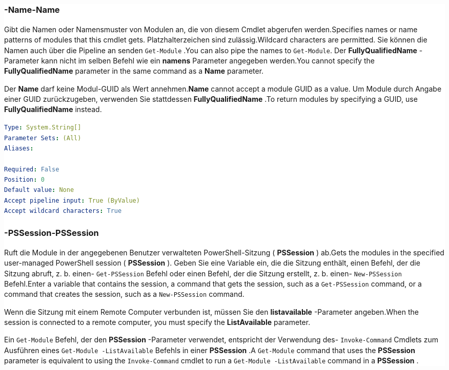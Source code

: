 ### <span data-ttu-id="a81d9-230">-Name</span><span class="sxs-lookup"><span data-stu-id="a81d9-230">-Name</span></span>

<span data-ttu-id="a81d9-231">Gibt die Namen oder Namensmuster von Modulen an, die von diesem Cmdlet abgerufen werden.</span><span class="sxs-lookup"><span data-stu-id="a81d9-231">Specifies names or name patterns of modules that this cmdlet gets.</span></span> <span data-ttu-id="a81d9-232">Platzhalterzeichen sind zulässig.</span><span class="sxs-lookup"><span data-stu-id="a81d9-232">Wildcard characters are permitted.</span></span> <span data-ttu-id="a81d9-233">Sie können die Namen auch über die Pipeline an senden `Get-Module` .</span><span class="sxs-lookup"><span data-stu-id="a81d9-233">You can also pipe the names to `Get-Module`.</span></span> <span data-ttu-id="a81d9-234">Der **FullyQualifiedName** -Parameter kann nicht im selben Befehl wie ein **namens** Parameter angegeben werden.</span><span class="sxs-lookup"><span data-stu-id="a81d9-234">You cannot specify the **FullyQualifiedName** parameter in the same command as a **Name** parameter.</span></span>

<span data-ttu-id="a81d9-235">Der **Name** darf keine Modul-GUID als Wert annehmen.</span><span class="sxs-lookup"><span data-stu-id="a81d9-235">**Name** cannot accept a module GUID as a value.</span></span>
<span data-ttu-id="a81d9-236">Um Module durch Angabe einer GUID zurückzugeben, verwenden Sie stattdessen **FullyQualifiedName** .</span><span class="sxs-lookup"><span data-stu-id="a81d9-236">To return modules by specifying a GUID, use **FullyQualifiedName** instead.</span></span>

```yaml
Type: System.String[]
Parameter Sets: (All)
Aliases:

Required: False
Position: 0
Default value: None
Accept pipeline input: True (ByValue)
Accept wildcard characters: True
```

### <span data-ttu-id="a81d9-237">-PSSession</span><span class="sxs-lookup"><span data-stu-id="a81d9-237">-PSSession</span></span>

<span data-ttu-id="a81d9-238">Ruft die Module in der angegebenen Benutzer verwalteten PowerShell-Sitzung ( **PSSession** ) ab.</span><span class="sxs-lookup"><span data-stu-id="a81d9-238">Gets the modules in the specified user-managed PowerShell session ( **PSSession** ).</span></span> <span data-ttu-id="a81d9-239">Geben Sie eine Variable ein, die die Sitzung enthält, einen Befehl, der die Sitzung abruft, z. b. einen- `Get-PSSession` Befehl oder einen Befehl, der die Sitzung erstellt, z. b. einen- `New-PSSession` Befehl.</span><span class="sxs-lookup"><span data-stu-id="a81d9-239">Enter a variable that contains the session, a command that gets the session, such as a `Get-PSSession` command, or a command that creates the session, such as a `New-PSSession` command.</span></span>

<span data-ttu-id="a81d9-240">Wenn die Sitzung mit einem Remote Computer verbunden ist, müssen Sie den **listavailable** -Parameter angeben.</span><span class="sxs-lookup"><span data-stu-id="a81d9-240">When the session is connected to a remote computer, you must specify the **ListAvailable** parameter.</span></span>

<span data-ttu-id="a81d9-241">Ein `Get-Module` Befehl, der den **PSSession** -Parameter verwendet, entspricht der Verwendung des- `Invoke-Command` Cmdlets zum Ausführen eines `Get-Module -ListAvailable` Befehls in einer **PSSession** .</span><span class="sxs-lookup"><span data-stu-id="a81d9-241">A `Get-Module` command that uses the **PSSession** parameter is equivalent to using the `Invoke-Command` cmdlet to run a `Get-Module -ListAvailable` command in a **PSSession** .</span></span>
